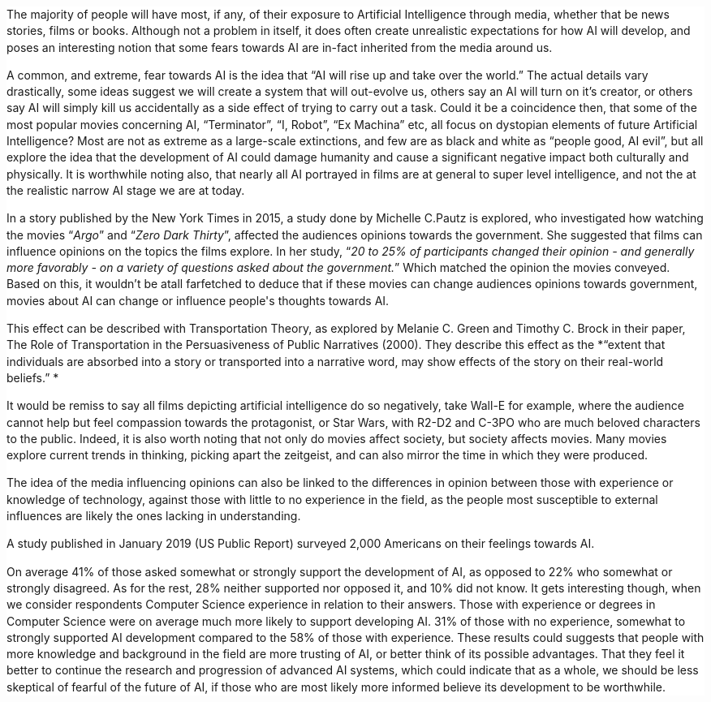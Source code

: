 The majority of people will have most, if any, of their exposure to Artificial Intelligence through media, whether that be news stories, films or books. Although not a problem in itself, it does often create unrealistic expectations for how AI will develop, and poses an interesting notion that some fears towards AI are in-fact inherited from the media around us.

A common, and extreme, fear towards AI is the idea that “AI will rise up and take over the world.” The actual details vary drastically, some ideas suggest we will create a system that will out-evolve us, others say an AI will turn on it’s creator, or others say AI will simply kill us accidentally as a side effect of trying to carry out a task. Could it be a coincidence then, that some of the most popular movies concerning AI, “Terminator”, “I, Robot”, “Ex Machina” etc, all focus on dystopian elements of future Artificial Intelligence? Most are not as extreme as a large-scale extinctions, and few are as black and white as “people good, AI evil”, but all explore the idea that the development of AI could damage humanity and cause a significant negative impact both culturally and physically. It is worthwhile noting also, that nearly all AI portrayed in films are at general to super level intelligence, and not the at the realistic narrow AI stage we are at today.

In a story published by the New York Times in 2015, a study done by Michelle C.Pautz is explored, who investigated how watching the movies “*Argo*” and “*Zero Dark Thirty*”, affected the audiences opinions towards the government. She suggested that films can influence opinions on the topics the films explore. In her study, “*20 to 25% of participants changed their opinion - and generally more favorably - on a variety of questions asked about the government.*” Which matched the opinion the movies conveyed. Based on this, it wouldn’t be atall farfetched to deduce that if these movies can change audiences opinions towards government, movies about AI can change or influence people's thoughts towards AI.

This effect can be described with Transportation Theory, as explored by Melanie C. Green and Timothy C. Brock in their paper, The Role of Transportation in the Persuasiveness of Public Narratives (2000). They describe this effect as the *“extent that individuals are absorbed into a story or transported into a narrative word, may show effects of the story on their real-world beliefs.” *

It would be remiss to say all films depicting artificial intelligence do so negatively, take Wall-E for example, where the audience cannot help but feel compassion towards the protagonist, or Star Wars, with R2-D2 and C-3PO who are much beloved characters to the public. Indeed, it is also worth noting that not only do movies affect society, but society affects movies. Many movies explore current trends in thinking, picking apart the zeitgeist, and can also mirror the time in which they were produced.

The idea of the media influencing opinions can also be linked to the differences in opinion between those with experience or knowledge of technology, against those with little to no experience in the field, as the people most susceptible to external influences are likely the ones lacking in understanding.

A study published in January 2019 (US Public Report) surveyed 2,000 Americans on their feelings towards AI.

On average 41% of those asked somewhat or strongly support the development of AI, as opposed to 22% who somewhat or strongly disagreed. As for the rest, 28% neither supported nor opposed it, and 10% did not know. It gets interesting though, when we consider respondents Computer Science experience in relation to their answers. Those with experience or degrees in Computer Science were on average much more likely to support developing AI. 31% of those with no experience, somewhat to strongly supported AI development compared to the 58% of those with experience. These results could suggests that people with more knowledge and background in the field are more trusting of AI, or better think of its possible advantages. That they feel it better to continue the research and progression of advanced AI systems, which could indicate that as a whole, we should be less skeptical of fearful of the future of AI, if those who are most likely more informed believe its development to be worthwhile.
